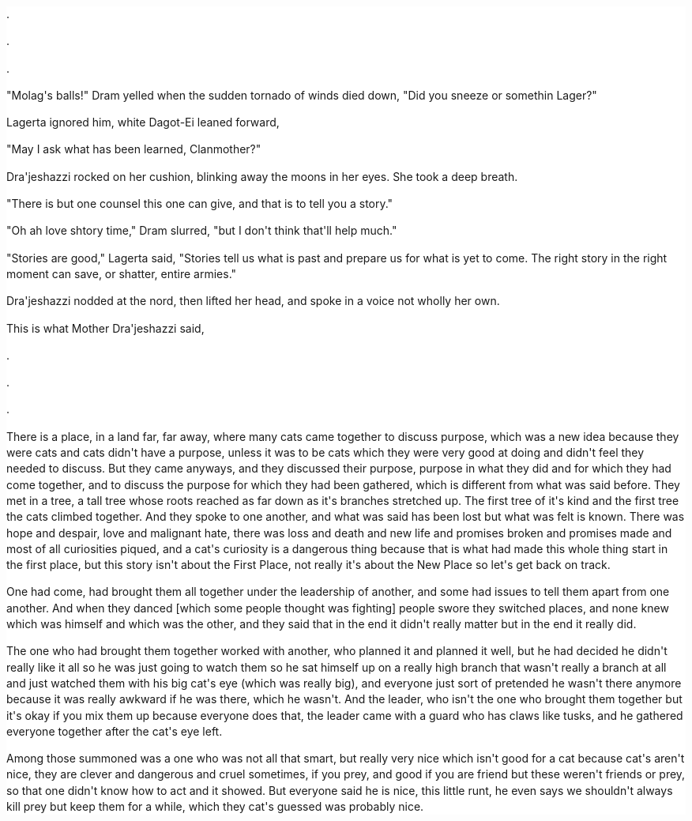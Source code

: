 .

.

.

"Molag's balls!" Dram yelled when the sudden tornado of winds died down, "Did you sneeze or somethin Lager?" 

Lagerta ignored him, white Dagot-Ei leaned forward,

"May I ask what has been learned, Clanmother?"

Dra'jeshazzi rocked on her cushion, blinking away the moons in her eyes. She took a deep breath.

"There is but one counsel this one can give, and that is to tell you a story."

"Oh ah love shtory time," Dram slurred, "but I don't think that'll help much."

"Stories are good," Lagerta said, "Stories tell us what is past and prepare us for what is yet to come. The right story in the right moment can save, or shatter, entire armies."

Dra'jeshazzi nodded at the nord, then lifted her head, and spoke in a voice not wholly her own.


This is what Mother Dra'jeshazzi said,

.

.

.

There is a place, in a land far, far away, where many cats came together to discuss purpose, which was a new idea because they were cats and cats didn't have a purpose, unless it was to be cats which they were very good at doing and didn't feel they needed to discuss. But they came anyways, and they discussed their purpose, purpose in what they did and for which they had come together, and to discuss the purpose for which they had been gathered, which is different from what was said before. They met in a tree, a tall tree whose roots reached as far down as it's branches stretched up. The first tree of it's kind and the first tree the cats climbed together. And they spoke to one another, and what was said has been lost but what was felt is known. There was hope and despair, love and malignant hate, there was loss and death and new life and promises broken and promises made and most of all curiosities piqued, and a cat's curiosity is a dangerous thing because that is what had made this whole thing start in the first place, but this story isn't about the First Place, not really it's about the New Place so let's get back on track. 

One had come, had brought them all together under the leadership of another, and some had issues to tell them apart from one another. And when they danced [which some people thought was fighting] people swore they switched places, and none knew which was himself and which was the other, and they said that in the end it didn't really matter but in the end it really did.

The one who had brought them together worked with another, who planned it and planned it well, but he had decided he didn't really like it all so he was just going to watch them so he sat himself up on a really high branch that wasn't really a branch at all and just watched them with his big cat's eye (which was really big), and everyone just sort of pretended he wasn't there anymore because it was really awkward if he was there, which he wasn't. And the leader, who isn't the one who brought them together but it's okay if you mix them up because everyone does that, the leader came with a guard who has claws like tusks, and he gathered everyone together after the cat's eye left.

Among those summoned was a one who was not all that smart, but really very nice which isn't good for a cat because cat's aren't nice, they are clever and dangerous and cruel sometimes, if you prey, and good if you are friend but these weren't friends or prey, so that one didn't know how to act and it showed. But everyone said he is nice, this little runt, he even says we shouldn't always kill prey but keep them for a while, which they cat's guessed was probably nice.
